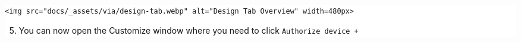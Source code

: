     <img src="docs/_assets/via/design-tab.webp" alt="Design Tab Overview" width=480px>

5. You can now open the Customize window where you need to click `Authorize device +`
